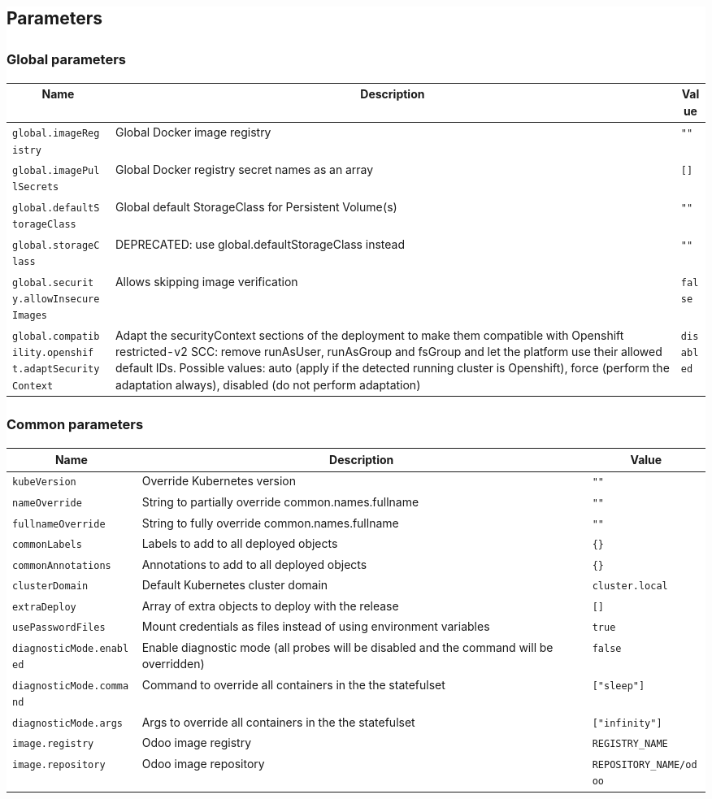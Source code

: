 ## Parameters

### Global parameters

| Name                                                  | Description                                                                                                                                                                                                                                                                                                                                                         | Value      |
| ----------------------------------------------------- | ------------------------------------------------------------------------------------------------------------------------------------------------------------------------------------------------------------------------------------------------------------------------------------------------------------------------------------------------------------------- | ---------- |
| `global.imageRegistry`                                | Global Docker image registry                                                                                                                                                                                                                                                                                                                                        | `""`       |
| `global.imagePullSecrets`                             | Global Docker registry secret names as an array                                                                                                                                                                                                                                                                                                                     | `[]`       |
| `global.defaultStorageClass`                          | Global default StorageClass for Persistent Volume(s)                                                                                                                                                                                                                                                                                                                | `""`       |
| `global.storageClass`                                 | DEPRECATED: use global.defaultStorageClass instead                                                                                                                                                                                                                                                                                                                  | `""`       |
| `global.security.allowInsecureImages`                 | Allows skipping image verification                                                                                                                                                                                                                                                                                                                                  | `false`    |
| `global.compatibility.openshift.adaptSecurityContext` | Adapt the securityContext sections of the deployment to make them compatible with Openshift restricted-v2 SCC: remove runAsUser, runAsGroup and fsGroup and let the platform use their allowed default IDs. Possible values: auto (apply if the detected running cluster is Openshift), force (perform the adaptation always), disabled (do not perform adaptation) | `disabled` |

### Common parameters

| Name                     | Description                                                                                          | Value                  |
| ------------------------ | ---------------------------------------------------------------------------------------------------- | ---------------------- |
| `kubeVersion`            | Override Kubernetes version                                                                          | `""`                   |
| `nameOverride`           | String to partially override common.names.fullname                                                   | `""`                   |
| `fullnameOverride`       | String to fully override common.names.fullname                                                       | `""`                   |
| `commonLabels`           | Labels to add to all deployed objects                                                                | `{}`                   |
| `commonAnnotations`      | Annotations to add to all deployed objects                                                           | `{}`                   |
| `clusterDomain`          | Default Kubernetes cluster domain                                                                    | `cluster.local`        |
| `extraDeploy`            | Array of extra objects to deploy with the release                                                    | `[]`                   |
| `usePasswordFiles`       | Mount credentials as files instead of using environment variables                                    | `true`                 |
| `diagnosticMode.enabled` | Enable diagnostic mode (all probes will be disabled and the command will be overridden)              | `false`                |
| `diagnosticMode.command` | Command to override all containers in the the statefulset                                            | `["sleep"]`            |
| `diagnosticMode.args`    | Args to override all containers in the the statefulset                                               | `["infinity"]`         |
| `image.registry`         | Odoo image registry                                                                                  | `REGISTRY_NAME`        |
| `image.repository`       | Odoo image repository                                                                                | `REPOSITORY_NAME/odoo` |
